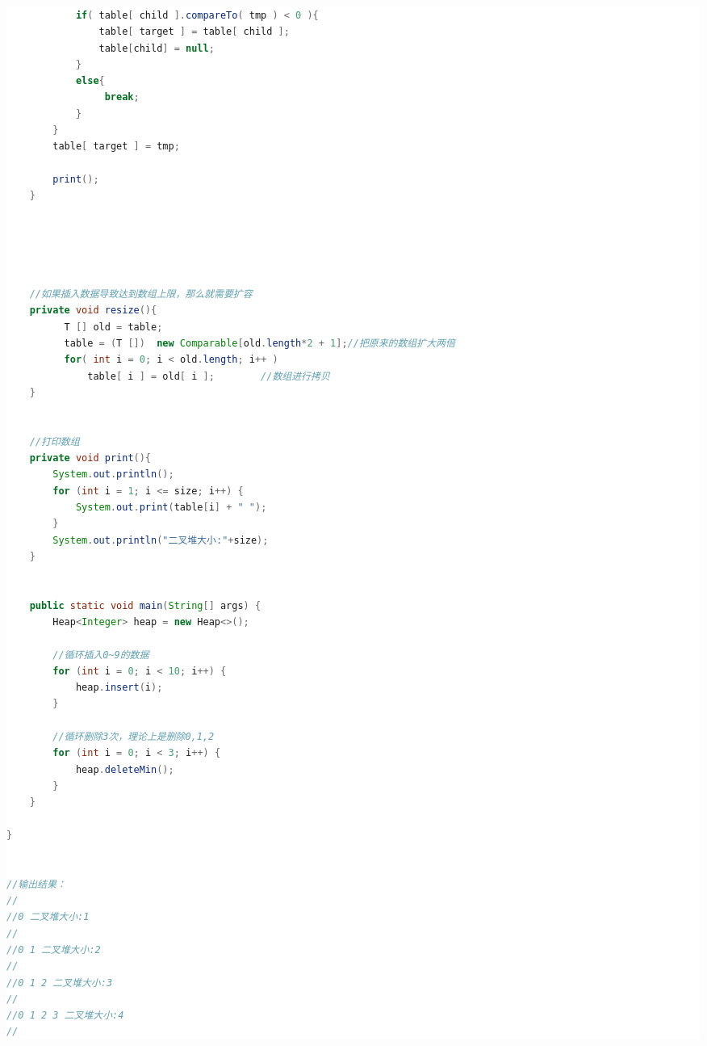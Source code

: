 ```java
            if( table[ child ].compareTo( tmp ) < 0 ){
                table[ target ] = table[ child ];
                table[child] = null;
            }
            else{
                 break;
            }
        }
        table[ target ] = tmp;

        print();
    }





    //如果插入数据导致达到数组上限，那么就需要扩容
    private void resize(){
          T [] old = table;
          table = (T [])  new Comparable[old.length*2 + 1];//把原来的数组扩大两倍
          for( int i = 0; i < old.length; i++ )
              table[ i ] = old[ i ];        //数组进行拷贝
    }


    //打印数组
    private void print(){
        System.out.println();
        for (int i = 1; i <= size; i++) {
            System.out.print(table[i] + " ");
        }
        System.out.println("二叉堆大小:"+size);
    }


    public static void main(String[] args) {
        Heap<Integer> heap = new Heap<>();

        //循环插入0~9的数据
        for (int i = 0; i < 10; i++) {
            heap.insert(i);
        }

        //循环删除3次，理论上是删除0,1,2 
        for (int i = 0; i < 3; i++) {
            heap.deleteMin();
        }
    }

}


//输出结果：
//
//0 二叉堆大小:1
//
//0 1 二叉堆大小:2
//
//0 1 2 二叉堆大小:3
//
//0 1 2 3 二叉堆大小:4
//
```